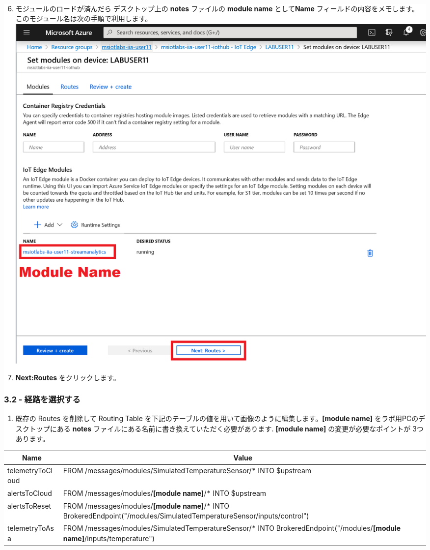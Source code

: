 6. モジュールのロードが済んだら デスクトップ上の **notes** ファイルの **module name** として**Name** フィールドの内容をメモします。 このモジュール名は次の手順で利用します。
![Adding ASA Module](./media/lab04/NextToRoute.png)

7. **Next:Routes** をクリックします。

### 3.2 - 経路を選択する


1. 既存の Routes を削除して Routing Table を下記のテーブルの値を用いて画像のように編集します。**[module name]** をラボ用PCのデスクトップにある **notes** ファイルにある名前に書き換えていただく必要があります. **[module name]** の変更が必要なポイントが 3つあります。


|Name     |Value  |
|---------|---------|
|telemetryToCloud     | FROM /messages/modules/SimulatedTemperatureSensor/* INTO $upstream        |
|alertsToCloud     | FROM /messages/modules/**[module name]**/* INTO $upstream        |
|alertsToReset     |FROM /messages/modules/**[module name]**/* INTO BrokeredEndpoint("/modules/SimulatedTemperatureSensor/inputs/control")         |
|telemetryToAsa     | FROM /messages/modules/SimulatedTemperatureSensor/* INTO BrokeredEndpoint("/modules/**[module name]**/inputs/temperature")        |
